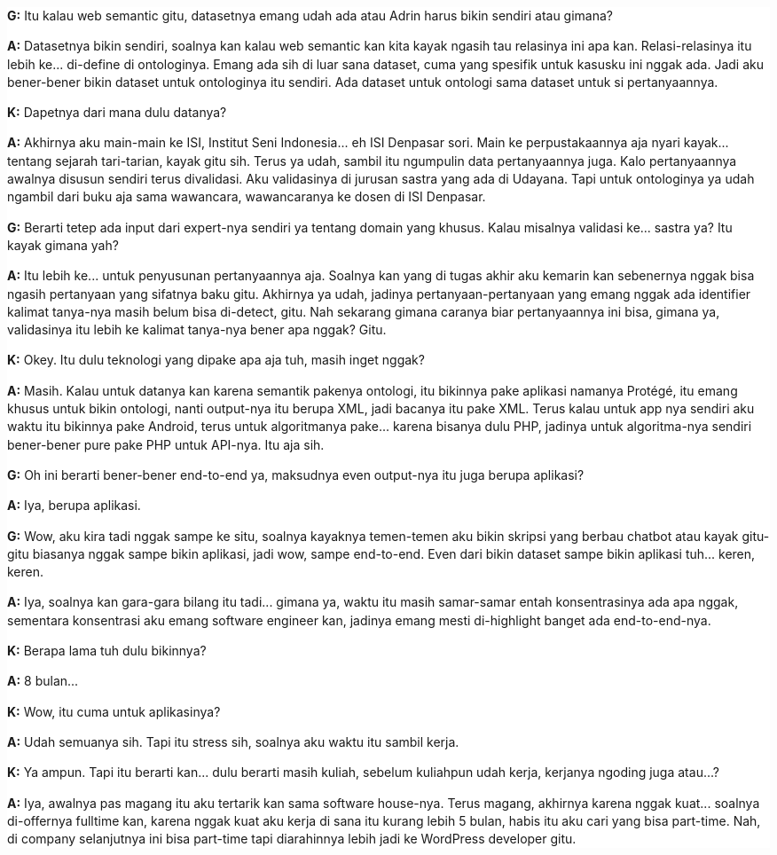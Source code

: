 **G:** Itu kalau web semantic gitu, datasetnya emang udah ada atau Adrin harus bikin sendiri atau gimana?

**A:** Datasetnya bikin sendiri, soalnya kan kalau web semantic kan kita kayak ngasih tau relasinya ini apa kan. Relasi-relasinya itu lebih ke... di-define di ontologinya. Emang ada sih di luar sana dataset, cuma yang spesifik untuk kasusku ini nggak ada. Jadi aku bener-bener bikin dataset untuk ontologinya itu sendiri. Ada dataset untuk ontologi sama dataset untuk si pertanyaannya.

**K:** Dapetnya dari mana dulu datanya?

**A:** Akhirnya aku main-main ke ISI, Institut Seni Indonesia... eh ISI Denpasar sori. Main ke perpustakaannya aja nyari kayak... tentang sejarah tari-tarian, kayak gitu sih. Terus ya udah, sambil itu ngumpulin data pertanyaannya juga. Kalo pertanyaannya awalnya disusun sendiri terus divalidasi. Aku validasinya di jurusan sastra yang ada di Udayana. Tapi untuk ontologinya ya udah ngambil dari buku aja sama wawancara, wawancaranya ke dosen di ISI Denpasar.

**G:** Berarti tetep ada input dari expert-nya sendiri ya tentang domain yang khusus. Kalau misalnya validasi ke... sastra ya? Itu kayak gimana yah?

**A:** Itu lebih ke... untuk penyusunan pertanyaannya aja. Soalnya kan yang di tugas akhir aku kemarin kan sebenernya nggak bisa ngasih pertanyaan yang sifatnya baku gitu. Akhirnya ya udah, jadinya pertanyaan-pertanyaan yang emang nggak ada identifier kalimat tanya-nya masih belum bisa di-detect, gitu. Nah sekarang gimana caranya biar pertanyaannya ini bisa, gimana ya, validasinya itu lebih ke kalimat tanya-nya bener apa nggak? Gitu.

**K:** Okey. Itu dulu teknologi yang dipake apa aja tuh, masih inget nggak?

**A:** Masih. Kalau untuk datanya kan karena semantik pakenya ontologi, itu bikinnya pake aplikasi namanya Protégé, itu emang khusus untuk bikin ontologi, nanti output-nya itu berupa XML, jadi bacanya itu pake XML. Terus kalau untuk app nya sendiri aku waktu itu bikinnya pake Android, terus untuk algoritmanya pake... karena bisanya dulu PHP, jadinya untuk algoritma-nya sendiri bener-bener pure pake PHP untuk API-nya. Itu aja sih.

**G:** Oh ini berarti bener-bener end-to-end ya, maksudnya even output-nya itu juga berupa aplikasi?

**A:** Iya, berupa aplikasi.

**G:** Wow, aku kira tadi nggak sampe ke situ, soalnya kayaknya temen-temen aku bikin skripsi yang berbau chatbot atau kayak gitu-gitu biasanya nggak sampe bikin aplikasi, jadi wow, sampe end-to-end. Even dari bikin dataset sampe bikin aplikasi tuh... keren, keren.

**A:** Iya, soalnya kan gara-gara bilang itu tadi... gimana ya, waktu itu masih samar-samar entah konsentrasinya ada apa nggak, sementara konsentrasi aku emang software engineer kan, jadinya emang mesti di-highlight banget ada end-to-end-nya.

**K:** Berapa lama tuh dulu bikinnya?

**A:** 8 bulan...

**K:** Wow, itu cuma untuk aplikasinya?

**A:** Udah semuanya sih. Tapi itu stress sih, soalnya aku waktu itu sambil kerja.

**K:** Ya ampun. Tapi itu berarti kan... dulu berarti masih kuliah, sebelum kuliahpun udah kerja, kerjanya ngoding juga atau...?

**A:** Iya, awalnya pas magang itu aku tertarik kan sama software house-nya. Terus magang, akhirnya karena nggak kuat... soalnya di-offernya fulltime kan, karena nggak kuat aku kerja di sana itu kurang lebih 5 bulan, habis itu aku cari yang bisa part-time. Nah, di company selanjutnya ini bisa part-time tapi diarahinnya lebih jadi ke WordPress developer gitu.
